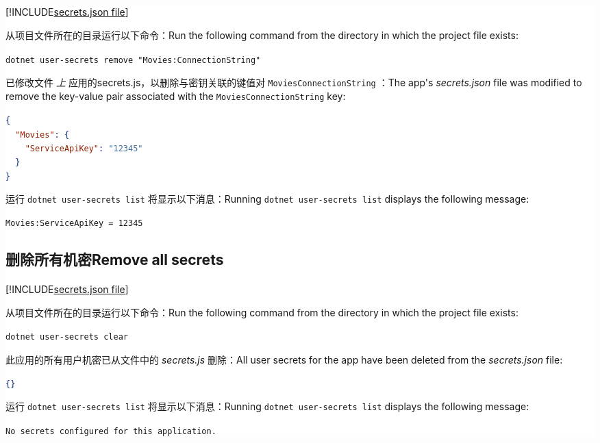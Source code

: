 [!INCLUDE[secrets.json file](~/includes/app-secrets/secrets-json-file-and-text.md)]

<span data-ttu-id="c9f9c-314">从项目文件所在的目录运行以下命令：</span><span class="sxs-lookup"><span data-stu-id="c9f9c-314">Run the following command from the directory in which the project file exists:</span></span>

```dotnetcli
dotnet user-secrets remove "Movies:ConnectionString"
```

<span data-ttu-id="c9f9c-315">已修改文件 *上* 应用的secrets.js，以删除与密钥关联的键值对 `MoviesConnectionString` ：</span><span class="sxs-lookup"><span data-stu-id="c9f9c-315">The app's *secrets.json* file was modified to remove the key-value pair associated with the `MoviesConnectionString` key:</span></span>

```json
{
  "Movies": {
    "ServiceApiKey": "12345"
  }
}
```

<span data-ttu-id="c9f9c-316">运行 `dotnet user-secrets list` 将显示以下消息：</span><span class="sxs-lookup"><span data-stu-id="c9f9c-316">Running `dotnet user-secrets list` displays the following message:</span></span>

```console
Movies:ServiceApiKey = 12345
```

## <a name="remove-all-secrets"></a><span data-ttu-id="c9f9c-317">删除所有机密</span><span class="sxs-lookup"><span data-stu-id="c9f9c-317">Remove all secrets</span></span>

[!INCLUDE[secrets.json file](~/includes/app-secrets/secrets-json-file-and-text.md)]

<span data-ttu-id="c9f9c-318">从项目文件所在的目录运行以下命令：</span><span class="sxs-lookup"><span data-stu-id="c9f9c-318">Run the following command from the directory in which the project file exists:</span></span>

```dotnetcli
dotnet user-secrets clear
```

<span data-ttu-id="c9f9c-319">此应用的所有用户机密已从文件中的 *secrets.js* 删除：</span><span class="sxs-lookup"><span data-stu-id="c9f9c-319">All user secrets for the app have been deleted from the *secrets.json* file:</span></span>

```json
{}
```

<span data-ttu-id="c9f9c-320">运行 `dotnet user-secrets list` 将显示以下消息：</span><span class="sxs-lookup"><span data-stu-id="c9f9c-320">Running `dotnet user-secrets list` displays the following message:</span></span>

```console
No secrets configured for this application.
```
